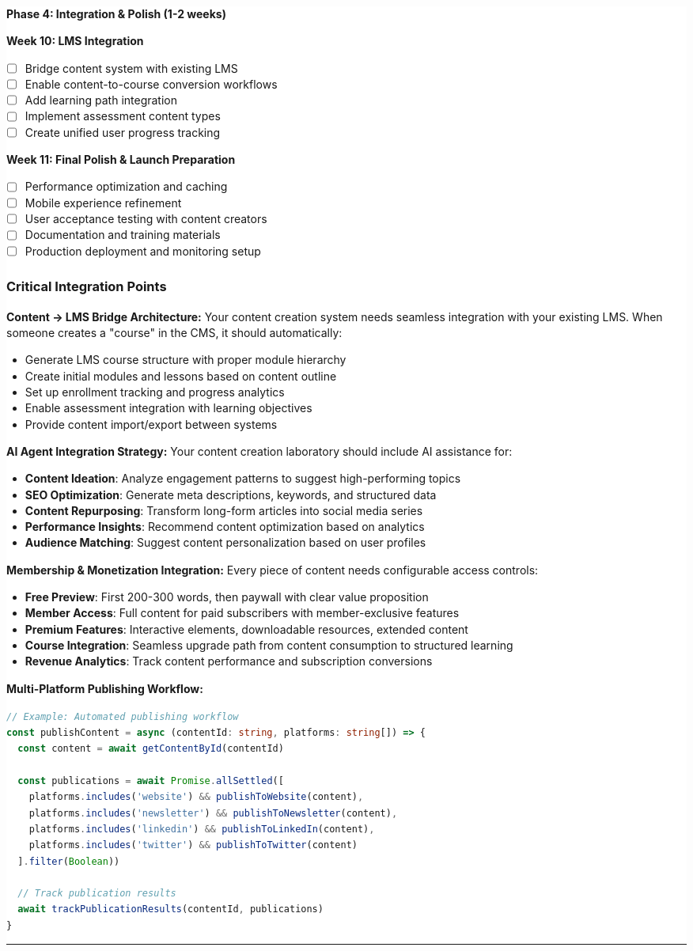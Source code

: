 **Phase 4: Integration & Polish (1-2 weeks)**

**Week 10: LMS Integration**
- [ ] Bridge content system with existing LMS
- [ ] Enable content-to-course conversion workflows
- [ ] Add learning path integration
- [ ] Implement assessment content types
- [ ] Create unified user progress tracking

**Week 11: Final Polish & Launch Preparation**
- [ ] Performance optimization and caching
- [ ] Mobile experience refinement
- [ ] User acceptance testing with content creators
- [ ] Documentation and training materials
- [ ] Production deployment and monitoring setup

### **Critical Integration Points**

**Content → LMS Bridge Architecture:**
Your content creation system needs seamless integration with your existing LMS. When someone creates a "course" in the CMS, it should automatically:
- Generate LMS course structure with proper module hierarchy
- Create initial modules and lessons based on content outline
- Set up enrollment tracking and progress analytics
- Enable assessment integration with learning objectives
- Provide content import/export between systems

**AI Agent Integration Strategy:**
Your content creation laboratory should include AI assistance for:
- **Content Ideation**: Analyze engagement patterns to suggest high-performing topics
- **SEO Optimization**: Generate meta descriptions, keywords, and structured data
- **Content Repurposing**: Transform long-form articles into social media series
- **Performance Insights**: Recommend content optimization based on analytics
- **Audience Matching**: Suggest content personalization based on user profiles

**Membership & Monetization Integration:**
Every piece of content needs configurable access controls:
- **Free Preview**: First 200-300 words, then paywall with clear value proposition
- **Member Access**: Full content for paid subscribers with member-exclusive features
- **Premium Features**: Interactive elements, downloadable resources, extended content
- **Course Integration**: Seamless upgrade path from content consumption to structured learning
- **Revenue Analytics**: Track content performance and subscription conversions

**Multi-Platform Publishing Workflow:**
```typescript
// Example: Automated publishing workflow
const publishContent = async (contentId: string, platforms: string[]) => {
  const content = await getContentById(contentId)
  
  const publications = await Promise.allSettled([
    platforms.includes('website') && publishToWebsite(content),
    platforms.includes('newsletter') && publishToNewsletter(content),
    platforms.includes('linkedin') && publishToLinkedIn(content),
    platforms.includes('twitter') && publishToTwitter(content)
  ].filter(Boolean))
  
  // Track publication results
  await trackPublicationResults(contentId, publications)
}
```

---